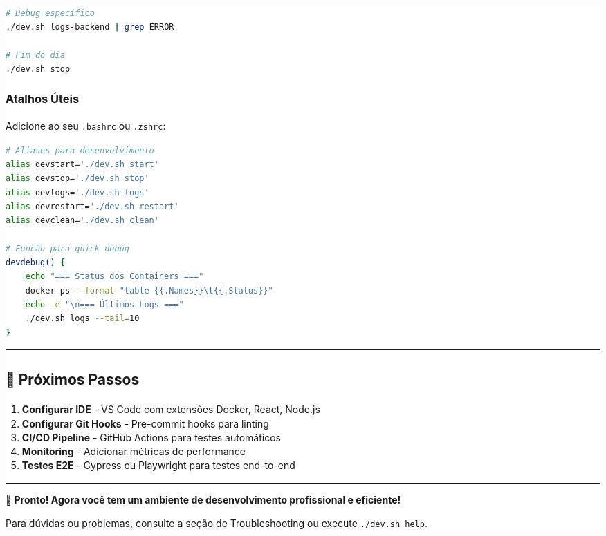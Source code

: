 ```bash
# Debug específico
./dev.sh logs-backend | grep ERROR

# Fim do dia
./dev.sh stop
```

### **Atalhos Úteis**

Adicione ao seu `.bashrc` ou `.zshrc`:

```bash
# Aliases para desenvolvimento
alias devstart='./dev.sh start'
alias devstop='./dev.sh stop'
alias devlogs='./dev.sh logs'
alias devrestart='./dev.sh restart'
alias devclean='./dev.sh clean'

# Função para quick debug
devdebug() {
    echo "=== Status dos Containers ==="
    docker ps --format "table {{.Names}}\t{{.Status}}"
    echo -e "\n=== Últimos Logs ==="
    ./dev.sh logs --tail=10
}
```

---

## 🎯 Próximos Passos

1. **Configurar IDE** - VS Code com extensões Docker, React, Node.js
2. **Configurar Git Hooks** - Pre-commit hooks para linting
3. **CI/CD Pipeline** - GitHub Actions para testes automáticos
4. **Monitoring** - Adicionar métricas de performance
5. **Testes E2E** - Cypress ou Playwright para testes end-to-end

---

**🎉 Pronto! Agora você tem um ambiente de desenvolvimento profissional e eficiente!**

Para dúvidas ou problemas, consulte a seção de Troubleshooting ou execute `./dev.sh help`.